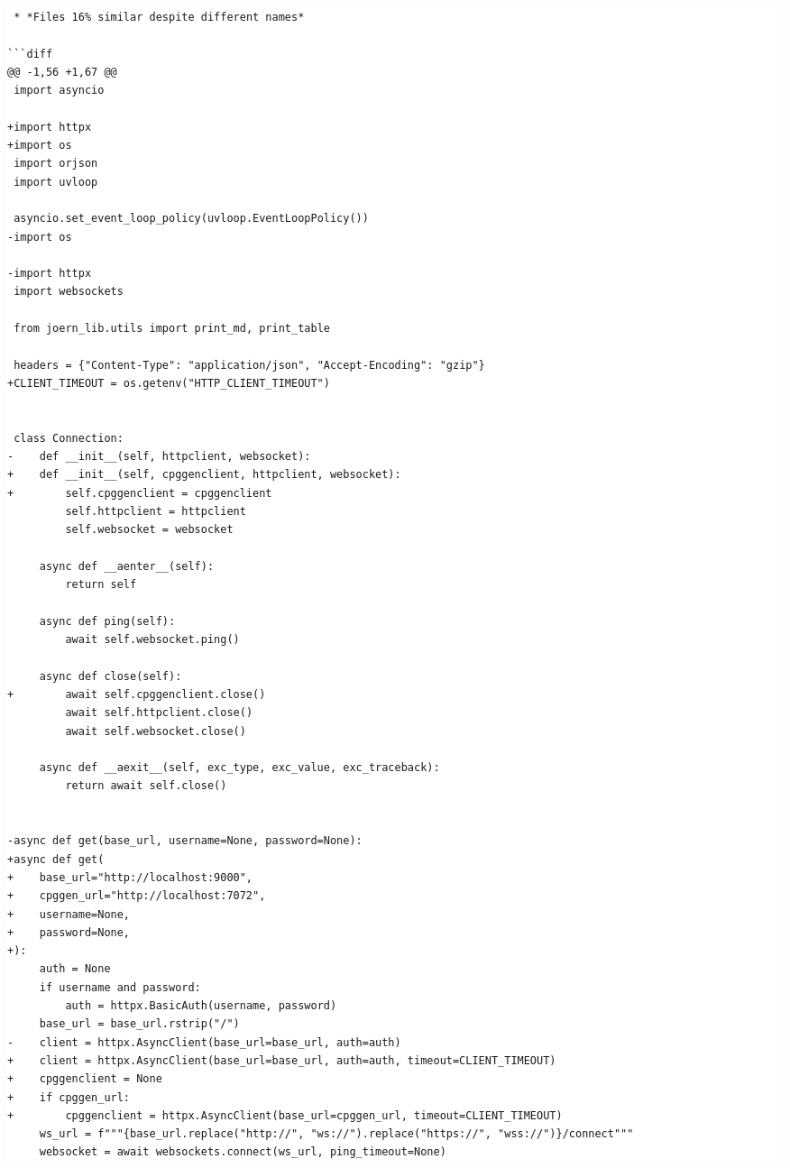 ```
 * *Files 16% similar despite different names*

```diff
@@ -1,56 +1,67 @@
 import asyncio
 
+import httpx
+import os
 import orjson
 import uvloop
 
 asyncio.set_event_loop_policy(uvloop.EventLoopPolicy())
-import os
 
-import httpx
 import websockets
 
 from joern_lib.utils import print_md, print_table
 
 headers = {"Content-Type": "application/json", "Accept-Encoding": "gzip"}
+CLIENT_TIMEOUT = os.getenv("HTTP_CLIENT_TIMEOUT")
 
 
 class Connection:
-    def __init__(self, httpclient, websocket):
+    def __init__(self, cpggenclient, httpclient, websocket):
+        self.cpggenclient = cpggenclient
         self.httpclient = httpclient
         self.websocket = websocket
 
     async def __aenter__(self):
         return self
 
     async def ping(self):
         await self.websocket.ping()
 
     async def close(self):
+        await self.cpggenclient.close()
         await self.httpclient.close()
         await self.websocket.close()
 
     async def __aexit__(self, exc_type, exc_value, exc_traceback):
         return await self.close()
 
 
-async def get(base_url, username=None, password=None):
+async def get(
+    base_url="http://localhost:9000",
+    cpggen_url="http://localhost:7072",
+    username=None,
+    password=None,
+):
     auth = None
     if username and password:
         auth = httpx.BasicAuth(username, password)
     base_url = base_url.rstrip("/")
-    client = httpx.AsyncClient(base_url=base_url, auth=auth)
+    client = httpx.AsyncClient(base_url=base_url, auth=auth, timeout=CLIENT_TIMEOUT)
+    cpggenclient = None
+    if cpggen_url:
+        cpggenclient = httpx.AsyncClient(base_url=cpggen_url, timeout=CLIENT_TIMEOUT)
     ws_url = f"""{base_url.replace("http://", "ws://").replace("https://", "wss://")}/connect"""
     websocket = await websockets.connect(ws_url, ping_timeout=None)
```